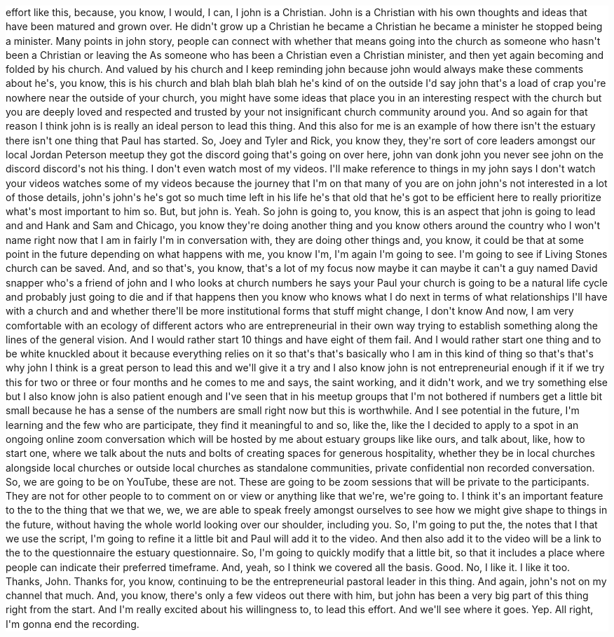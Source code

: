 effort like this, because, you know, I would, I can, I john is a Christian. John is a Christian with his own thoughts and ideas that have been matured and grown over. He didn't grow up a Christian he became a Christian he became a minister he stopped being a minister. Many points in john story, people can connect with whether that means going into the church as someone who hasn't been a Christian or leaving the As someone who has been a Christian even a Christian minister, and then yet again becoming and folded by his church. And valued by his church and I keep reminding john because john would always make these comments about he's, you know, this is his church and blah blah blah blah he's kind of on the outside I'd say john that's a load of crap you're nowhere near the outside of your church, you might have some ideas that place you in an interesting respect with the church but you are deeply loved and respected and trusted by your not insignificant church community around you. And so again for that reason I think john is is really an ideal person to lead this thing. And this also for me is an example of how there isn't the estuary there isn't one thing that Paul has started. So, Joey and Tyler and Rick, you know they, they're sort of core leaders amongst our local Jordan Peterson meetup they got the discord going that's going on over here, john van donk john you never see john on the discord discord's not his thing. I don't even watch most of my videos. I'll make reference to things in my john says I don't watch your videos watches some of my videos because the journey that I'm on that many of you are on john john's not interested in a lot of those details, john's john's he's got so much time left in his life he's that old that he's got to be efficient here to really prioritize what's most important to him so. But, but john is. Yeah. So john is going to, you know, this is an aspect that john is going to lead and and Hank and Sam and Chicago, you know they're doing another thing and you know others around the country who I won't name right now that I am in fairly I'm in conversation with, they are doing other things and, you know, it could be that at some point in the future depending on what happens with me, you know I'm, I'm again I'm going to see. I'm going to see if Living Stones church can be saved. And, and so that's, you know, that's a lot of my focus now maybe it can maybe it can't a guy named David snapper who's a friend of john and I who looks at church numbers he says your Paul your church is going to be a natural life cycle and probably just going to die and if that happens then you know who knows what I do next in terms of what relationships I'll have with a church and and whether there'll be more institutional forms that stuff might change, I don't know And now, I am very comfortable with an ecology of different actors who are entrepreneurial in their own way trying to establish something along the lines of the general vision. And I would rather start 10 things and have eight of them fail. And I would rather start one thing and to be white knuckled about it because everything relies on it so that's that's basically who I am in this kind of thing so that's that's why john I think is a great person to lead this and we'll give it a try and I also know john is not entrepreneurial enough if it if we try this for two or three or four months and he comes to me and says, the saint working, and it didn't work, and we try something else but I also know john is also patient enough and I've seen that in his meetup groups that I'm not bothered if numbers get a little bit small because he has a sense of the numbers are small right now but this is worthwhile. And I see potential in the future, I'm learning and the few who are participate, they find it meaningful to and so, like the, like the I decided to apply to a spot in an ongoing online zoom conversation which will be hosted by me about estuary groups like like ours, and talk about, like, how to start one, where we talk about the nuts and bolts of creating spaces for generous hospitality, whether they be in local churches alongside local churches or outside local churches as standalone communities, private confidential non recorded conversation. So, we are going to be on YouTube, these are not. These are going to be zoom sessions that will be private to the participants. They are not for other people to to comment on or view or anything like that we're, we're going to. I think it's an important feature to the to the thing that we that we, we, we are able to speak freely amongst ourselves to see how we might give shape to things in the future, without having the whole world looking over our shoulder, including you. So, I'm going to put the, the notes that I that we use the script, I'm going to refine it a little bit and Paul will add it to the video. And then also add it to the video will be a link to the to the questionnaire the estuary questionnaire. So, I'm going to quickly modify that a little bit, so that it includes a place where people can indicate their preferred timeframe. And, yeah, so I think we covered all the basis. Good. No, I like it. I like it too. Thanks, John. Thanks for, you know, continuing to be the entrepreneurial pastoral leader in this thing. And again, john's not on my channel that much. And, you know, there's only a few videos out there with him, but john has been a very big part of this thing right from the start. And I'm really excited about his willingness to, to lead this effort. And we'll see where it goes. Yep. All right, I'm gonna end the recording.